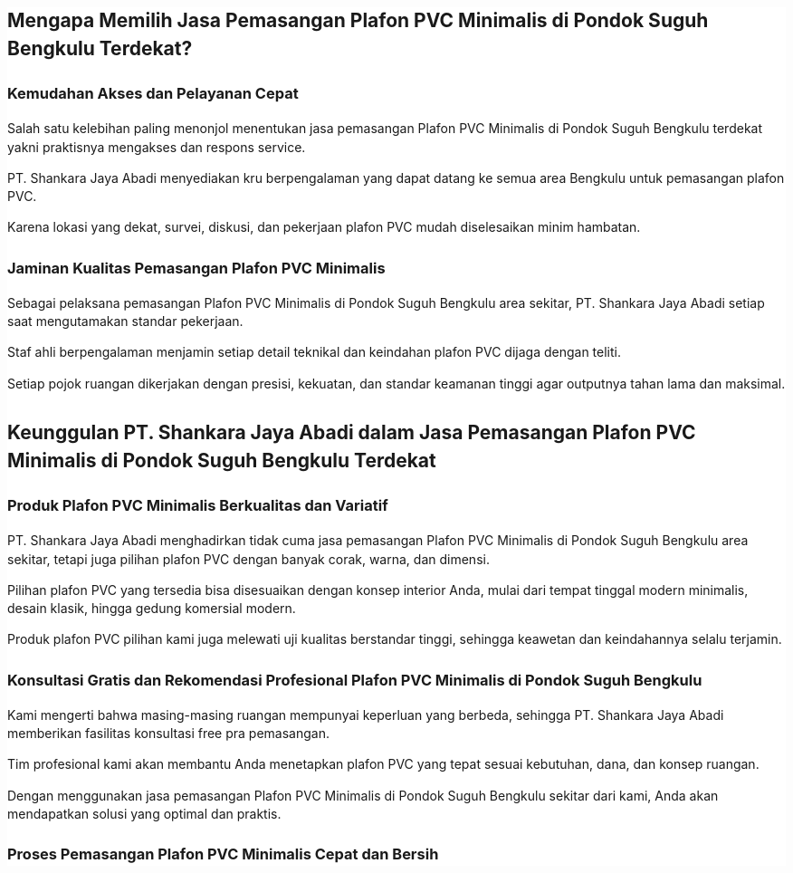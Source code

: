 
## Mengapa Memilih Jasa Pemasangan Plafon PVC Minimalis di Pondok Suguh Bengkulu Terdekat?

### Kemudahan Akses dan Pelayanan Cepat

Salah satu kelebihan paling menonjol menentukan jasa pemasangan Plafon PVC Minimalis di Pondok Suguh Bengkulu terdekat yakni praktisnya mengakses dan respons service.

PT. Shankara Jaya Abadi menyediakan kru berpengalaman yang dapat datang ke semua area Bengkulu untuk pemasangan plafon PVC.

Karena lokasi yang dekat, survei, diskusi, dan pekerjaan plafon PVC mudah diselesaikan minim hambatan.

### Jaminan Kualitas Pemasangan Plafon PVC Minimalis

Sebagai pelaksana pemasangan Plafon PVC Minimalis di Pondok Suguh Bengkulu area sekitar, PT. Shankara Jaya Abadi setiap saat mengutamakan standar pekerjaan.

Staf ahli berpengalaman menjamin setiap detail teknikal dan keindahan plafon PVC dijaga dengan teliti.

Setiap pojok ruangan dikerjakan dengan presisi, kekuatan, dan standar keamanan tinggi agar outputnya tahan lama dan maksimal.

## Keunggulan PT. Shankara Jaya Abadi dalam Jasa Pemasangan Plafon PVC Minimalis di Pondok Suguh Bengkulu Terdekat

### Produk Plafon PVC Minimalis Berkualitas dan Variatif

PT. Shankara Jaya Abadi menghadirkan tidak cuma jasa pemasangan Plafon PVC Minimalis di Pondok Suguh Bengkulu area sekitar, tetapi juga pilihan plafon PVC dengan banyak corak, warna, dan dimensi.

Pilihan plafon PVC yang tersedia bisa disesuaikan dengan konsep interior Anda, mulai dari tempat tinggal modern minimalis, desain klasik, hingga gedung komersial modern.

Produk plafon PVC pilihan kami juga melewati uji kualitas berstandar tinggi, sehingga keawetan dan keindahannya selalu terjamin.

### Konsultasi Gratis dan Rekomendasi Profesional Plafon PVC Minimalis di Pondok Suguh Bengkulu

Kami mengerti bahwa masing-masing ruangan mempunyai keperluan yang berbeda, sehingga PT. Shankara Jaya Abadi memberikan fasilitas konsultasi free pra pemasangan.

Tim profesional kami akan membantu Anda menetapkan plafon PVC yang tepat sesuai kebutuhan, dana, dan konsep ruangan.

Dengan menggunakan jasa pemasangan Plafon PVC Minimalis di Pondok Suguh Bengkulu sekitar dari kami, Anda akan mendapatkan solusi yang optimal dan praktis.

### Proses Pemasangan Plafon PVC Minimalis Cepat dan Bersih
